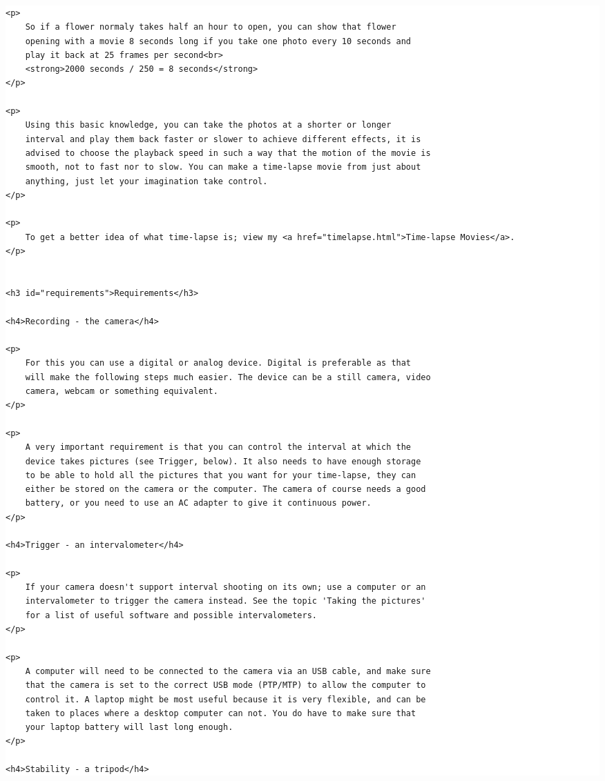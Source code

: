     <p>
        So if a flower normaly takes half an hour to open, you can show that flower
        opening with a movie 8 seconds long if you take one photo every 10 seconds and
        play it back at 25 frames per second<br>
        <strong>2000 seconds / 250 = 8 seconds</strong>
    </p>

    <p>
        Using this basic knowledge, you can take the photos at a shorter or longer
        interval and play them back faster or slower to achieve different effects, it is
        advised to choose the playback speed in such a way that the motion of the movie is
        smooth, not to fast nor to slow. You can make a time-lapse movie from just about
        anything, just let your imagination take control.
    </p>

    <p>
        To get a better idea of what time-lapse is; view my <a href="timelapse.html">Time-lapse Movies</a>.
    </p>


    <h3 id="requirements">Requirements</h3>

    <h4>Recording - the camera</h4>

    <p>
        For this you can use a digital or analog device. Digital is preferable as that
        will make the following steps much easier. The device can be a still camera, video
        camera, webcam or something equivalent.
    </p>

    <p>
        A very important requirement is that you can control the interval at which the
        device takes pictures (see Trigger, below). It also needs to have enough storage
        to be able to hold all the pictures that you want for your time-lapse, they can
        either be stored on the camera or the computer. The camera of course needs a good
        battery, or you need to use an AC adapter to give it continuous power.
    </p>

    <h4>Trigger - an intervalometer</h4>

    <p>
        If your camera doesn't support interval shooting on its own; use a computer or an
        intervalometer to trigger the camera instead. See the topic 'Taking the pictures'
        for a list of useful software and possible intervalometers.
    </p>

    <p>
        A computer will need to be connected to the camera via an USB cable, and make sure
        that the camera is set to the correct USB mode (PTP/MTP) to allow the computer to
        control it. A laptop might be most useful because it is very flexible, and can be
        taken to places where a desktop computer can not. You do have to make sure that
        your laptop battery will last long enough.
    </p>

    <h4>Stability - a tripod</h4>
